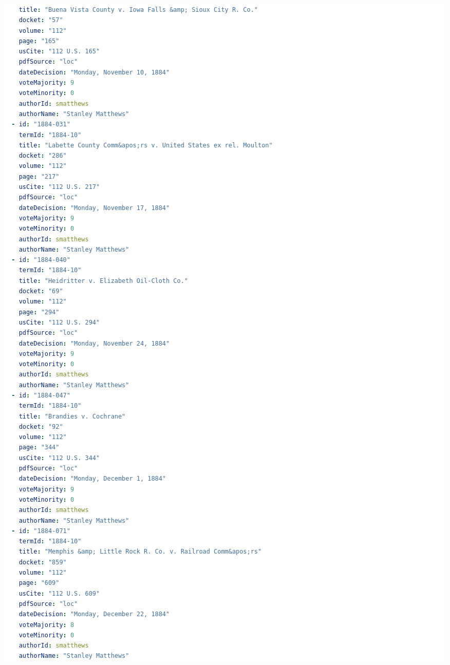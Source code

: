 ```yaml
    title: "Buena Vista County v. Iowa Falls &amp; Sioux City R. Co."
    docket: "57"
    volume: "112"
    page: "165"
    usCite: "112 U.S. 165"
    pdfSource: "loc"
    dateDecision: "Monday, November 10, 1884"
    voteMajority: 9
    voteMinority: 0
    authorId: smatthews
    authorName: "Stanley Matthews"
  - id: "1884-031"
    termId: "1884-10"
    title: "Labette County Comm&apos;rs v. United States ex rel. Moulton"
    docket: "286"
    volume: "112"
    page: "217"
    usCite: "112 U.S. 217"
    pdfSource: "loc"
    dateDecision: "Monday, November 17, 1884"
    voteMajority: 9
    voteMinority: 0
    authorId: smatthews
    authorName: "Stanley Matthews"
  - id: "1884-040"
    termId: "1884-10"
    title: "Heidritter v. Elizabeth Oil-Cloth Co."
    docket: "69"
    volume: "112"
    page: "294"
    usCite: "112 U.S. 294"
    pdfSource: "loc"
    dateDecision: "Monday, November 24, 1884"
    voteMajority: 9
    voteMinority: 0
    authorId: smatthews
    authorName: "Stanley Matthews"
  - id: "1884-047"
    termId: "1884-10"
    title: "Brandies v. Cochrane"
    docket: "92"
    volume: "112"
    page: "344"
    usCite: "112 U.S. 344"
    pdfSource: "loc"
    dateDecision: "Monday, December 1, 1884"
    voteMajority: 9
    voteMinority: 0
    authorId: smatthews
    authorName: "Stanley Matthews"
  - id: "1884-071"
    termId: "1884-10"
    title: "Memphis &amp; Little Rock R. Co. v. Railroad Comm&apos;rs"
    docket: "859"
    volume: "112"
    page: "609"
    usCite: "112 U.S. 609"
    pdfSource: "loc"
    dateDecision: "Monday, December 22, 1884"
    voteMajority: 8
    voteMinority: 0
    authorId: smatthews
    authorName: "Stanley Matthews"
```